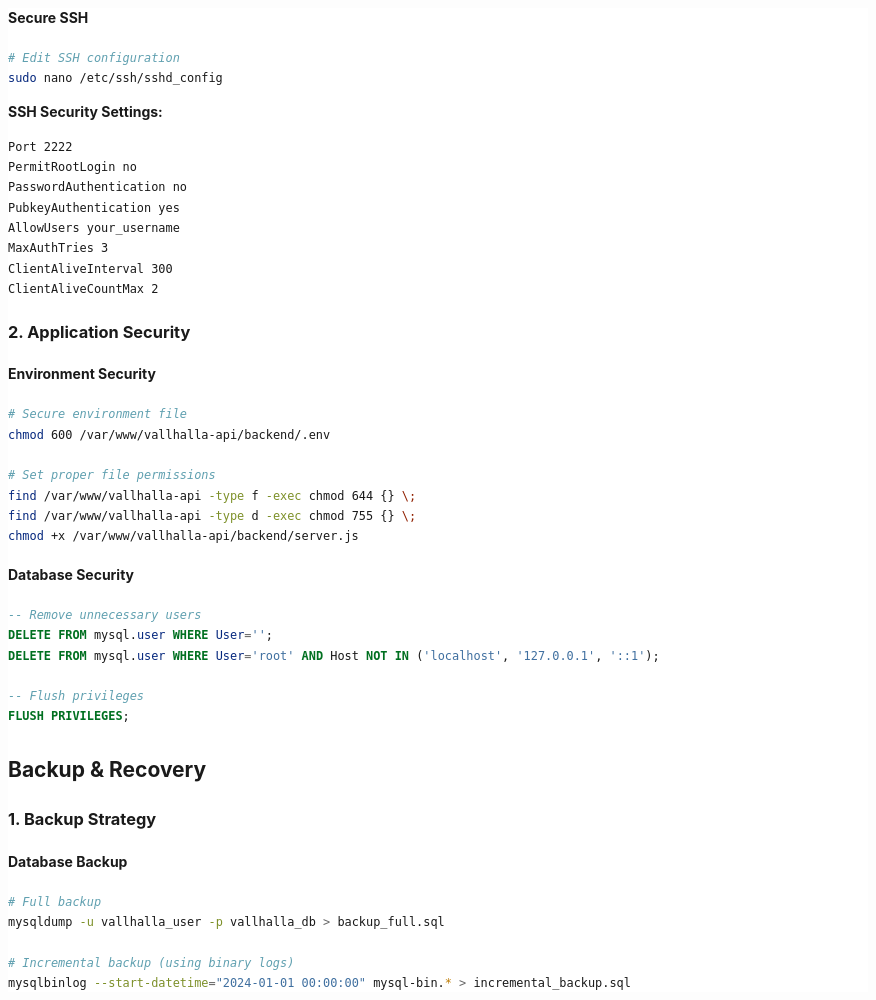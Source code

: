 #### Secure SSH
```bash
# Edit SSH configuration
sudo nano /etc/ssh/sshd_config
```

**SSH Security Settings:**
```
Port 2222
PermitRootLogin no
PasswordAuthentication no
PubkeyAuthentication yes
AllowUsers your_username
MaxAuthTries 3
ClientAliveInterval 300
ClientAliveCountMax 2
```

### 2. Application Security

#### Environment Security
```bash
# Secure environment file
chmod 600 /var/www/vallhalla-api/backend/.env

# Set proper file permissions
find /var/www/vallhalla-api -type f -exec chmod 644 {} \;
find /var/www/vallhalla-api -type d -exec chmod 755 {} \;
chmod +x /var/www/vallhalla-api/backend/server.js
```

#### Database Security
```sql
-- Remove unnecessary users
DELETE FROM mysql.user WHERE User='';
DELETE FROM mysql.user WHERE User='root' AND Host NOT IN ('localhost', '127.0.0.1', '::1');

-- Flush privileges
FLUSH PRIVILEGES;
```

## Backup & Recovery

### 1. Backup Strategy

#### Database Backup
```bash
# Full backup
mysqldump -u vallhalla_user -p vallhalla_db > backup_full.sql

# Incremental backup (using binary logs)
mysqlbinlog --start-datetime="2024-01-01 00:00:00" mysql-bin.* > incremental_backup.sql
```
